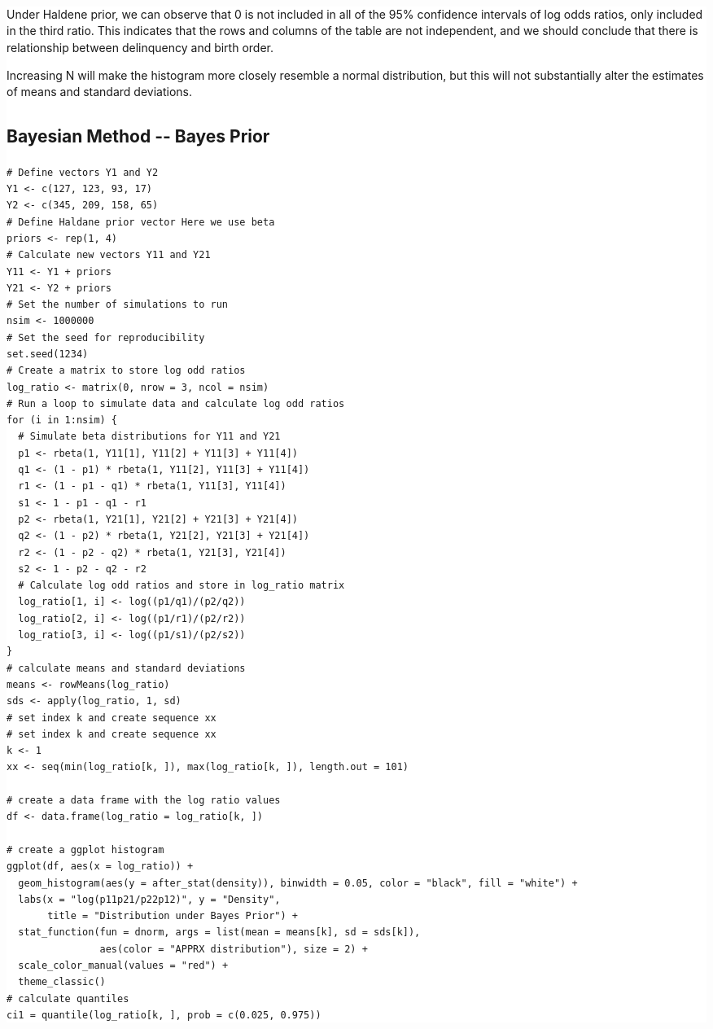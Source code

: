 Under Haldene prior, we can observe that 0 is not included in all of the 95% confidence intervals of log odds ratios, only included in the third ratio. This indicates that the rows and columns of the table are not independent, and we should conclude that there is relationship between delinquency and birth order.

Increasing N will make the histogram more closely resemble a normal distribution, but this will not substantially alter the estimates of means and standard deviations.


## Bayesian Method -- Bayes Prior

```{r plot2,echo=FALSE, warning=FALSE}
# Define vectors Y1 and Y2
Y1 <- c(127, 123, 93, 17)
Y2 <- c(345, 209, 158, 65)
# Define Haldane prior vector Here we use beta
priors <- rep(1, 4)
# Calculate new vectors Y11 and Y21
Y11 <- Y1 + priors
Y21 <- Y2 + priors
# Set the number of simulations to run
nsim <- 1000000
# Set the seed for reproducibility
set.seed(1234)
# Create a matrix to store log odd ratios
log_ratio <- matrix(0, nrow = 3, ncol = nsim)
# Run a loop to simulate data and calculate log odd ratios
for (i in 1:nsim) {
  # Simulate beta distributions for Y11 and Y21
  p1 <- rbeta(1, Y11[1], Y11[2] + Y11[3] + Y11[4])
  q1 <- (1 - p1) * rbeta(1, Y11[2], Y11[3] + Y11[4])
  r1 <- (1 - p1 - q1) * rbeta(1, Y11[3], Y11[4])
  s1 <- 1 - p1 - q1 - r1
  p2 <- rbeta(1, Y21[1], Y21[2] + Y21[3] + Y21[4])
  q2 <- (1 - p2) * rbeta(1, Y21[2], Y21[3] + Y21[4])
  r2 <- (1 - p2 - q2) * rbeta(1, Y21[3], Y21[4])
  s2 <- 1 - p2 - q2 - r2
  # Calculate log odd ratios and store in log_ratio matrix
  log_ratio[1, i] <- log((p1/q1)/(p2/q2))
  log_ratio[2, i] <- log((p1/r1)/(p2/r2))
  log_ratio[3, i] <- log((p1/s1)/(p2/s2))
}
# calculate means and standard deviations
means <- rowMeans(log_ratio)
sds <- apply(log_ratio, 1, sd)
# set index k and create sequence xx
# set index k and create sequence xx
k <- 1
xx <- seq(min(log_ratio[k, ]), max(log_ratio[k, ]), length.out = 101)

# create a data frame with the log ratio values
df <- data.frame(log_ratio = log_ratio[k, ])

# create a ggplot histogram
ggplot(df, aes(x = log_ratio)) + 
  geom_histogram(aes(y = after_stat(density)), binwidth = 0.05, color = "black", fill = "white") + 
  labs(x = "log(p11p21/p22p12)", y = "Density", 
       title = "Distribution under Bayes Prior") + 
  stat_function(fun = dnorm, args = list(mean = means[k], sd = sds[k]), 
                aes(color = "APPRX distribution"), size = 2) + 
  scale_color_manual(values = "red") + 
  theme_classic()
# calculate quantiles
ci1 = quantile(log_ratio[k, ], prob = c(0.025, 0.975))
```